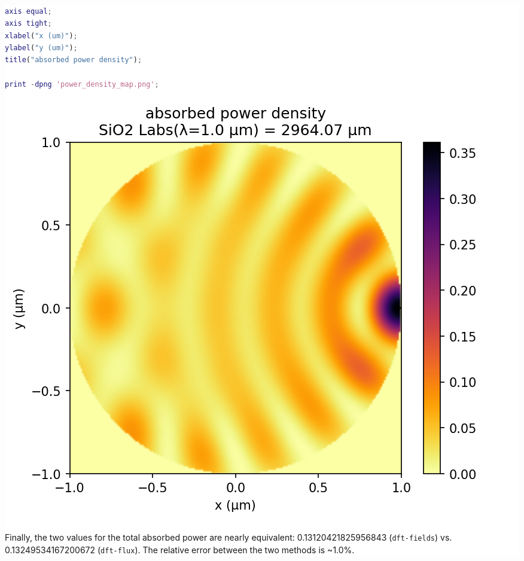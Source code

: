 ```matlab
axis equal;
axis tight;
xlabel("x (um)");
ylabel("y (um)");
title("absorbed power density");

print -dpng 'power_density_map.png';
```


![](../images/power_density_map.png)


Finally, the two values for the total absorbed power are nearly equivalent: 0.13120421825956843 (`dft-fields`) vs. 0.13249534167200672 (`dft-flux`). The relative error between the two methods is ~1.0%.
